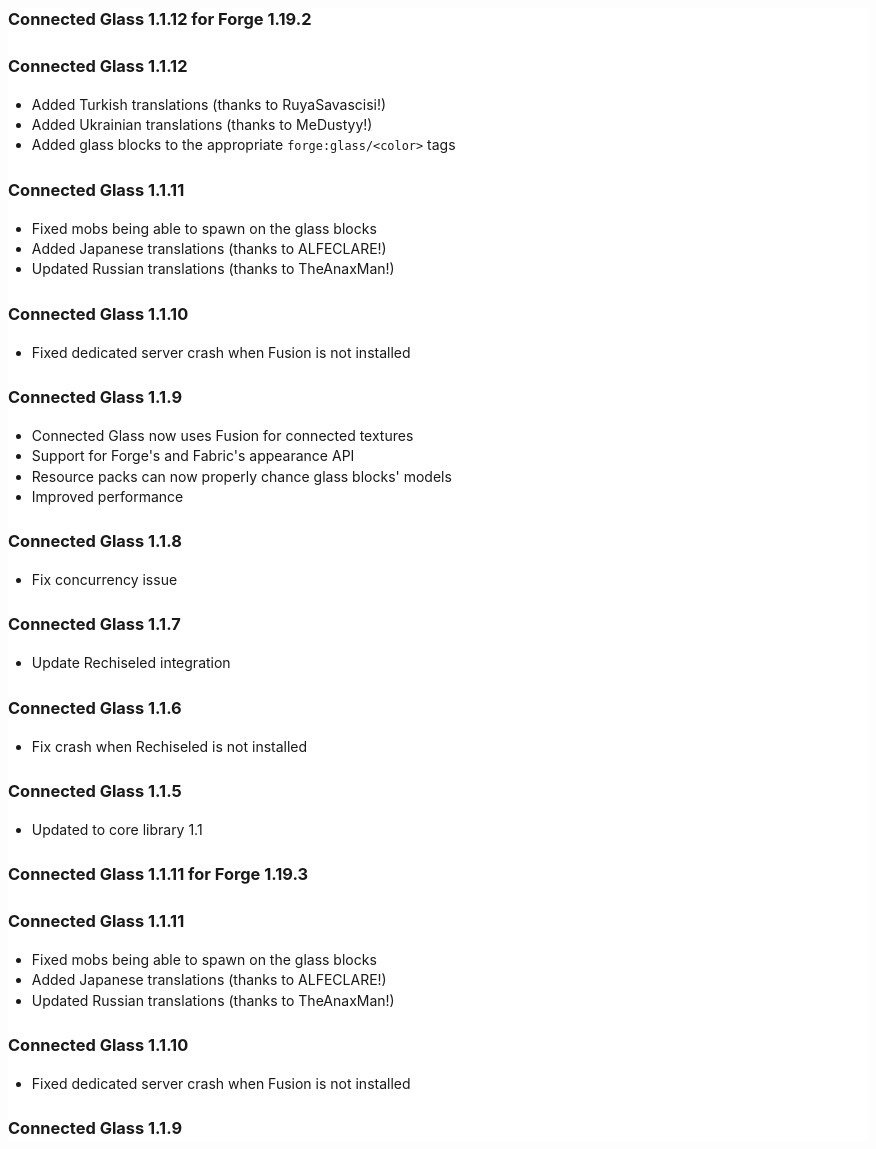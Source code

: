 ### Connected Glass 1.1.12 for Forge 1.19.2
### Connected Glass 1.1.12

*   Added Turkish translations (thanks to RuyaSavascisi!)
*   Added Ukrainian translations (thanks to MeDustyy!)
*   Added glass blocks to the appropriate `forge:glass/<color>` tags

### Connected Glass 1.1.11

*   Fixed mobs being able to spawn on the glass blocks
*   Added Japanese translations (thanks to ALFECLARE!)
*   Updated Russian translations (thanks to TheAnaxMan!)

### Connected Glass 1.1.10

*   Fixed dedicated server crash when Fusion is not installed

### Connected Glass 1.1.9

*   Connected Glass now uses Fusion for connected textures
*   Support for Forge's and Fabric's appearance API
*   Resource packs can now properly chance glass blocks' models
*   Improved performance

### Connected Glass 1.1.8

*   Fix concurrency issue

### Connected Glass 1.1.7

*   Update Rechiseled integration

### Connected Glass 1.1.6

*   Fix crash when Rechiseled is not installed

### Connected Glass 1.1.5

*   Updated to core library 1.1

### Connected Glass 1.1.11 for Forge 1.19.3
### Connected Glass 1.1.11

*   Fixed mobs being able to spawn on the glass blocks
*   Added Japanese translations (thanks to ALFECLARE!)
*   Updated Russian translations (thanks to TheAnaxMan!)

### Connected Glass 1.1.10

*   Fixed dedicated server crash when Fusion is not installed

### Connected Glass 1.1.9
